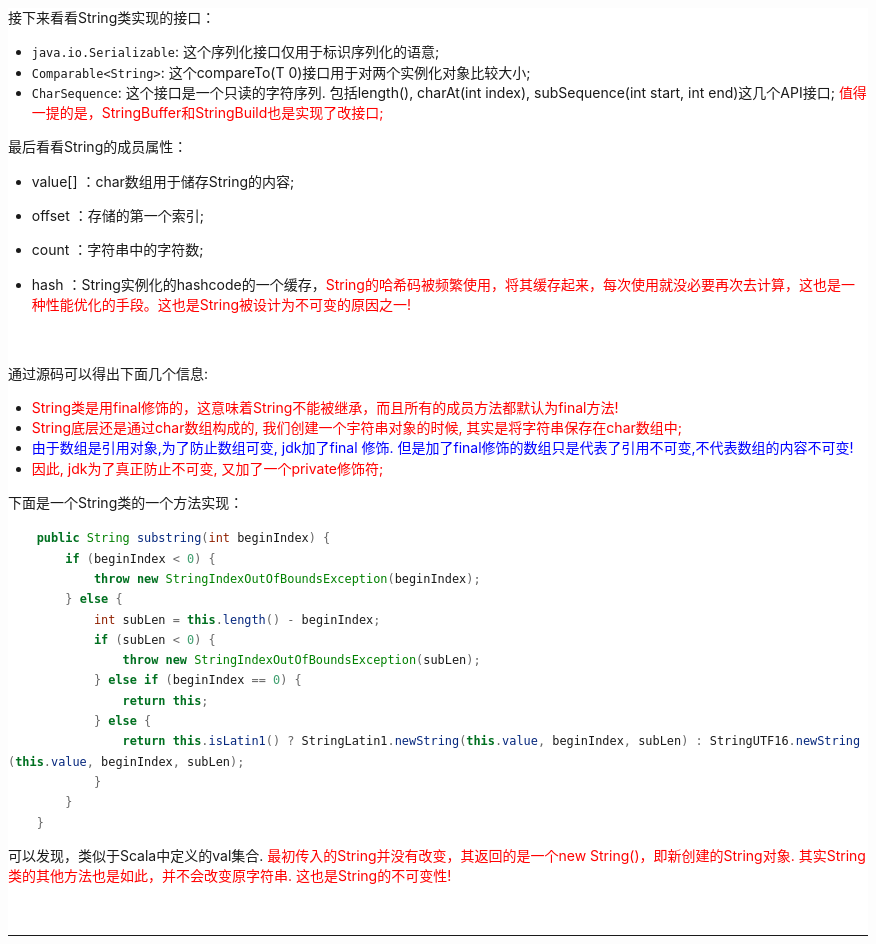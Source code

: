 接下来看看String类实现的接口：

-   `java.io.Serializable`: 这个序列化接口仅用于标识序列化的语意;
-   `Comparable<String>`: 这个compareTo(T 0)接口用于对两个实例化对象比较大小;
-   `CharSequence`: 这个接口是一个只读的字符序列. 包括length(), charAt(int index), subSequence(int start, int end)这几个API接口; <font color="#ff0000">值得一提的是，StringBuffer和StringBuild也是实现了改接口;</font>

最后看看String的成员属性：

-   value[] ：char数组用于储存String的内容;

-   offset ：存储的第一个索引;

-   count ：字符串中的字符数;

-   hash ：String实例化的hashcode的一个缓存，<font color="#ff0000">String的哈希码被频繁使用，将其缓存起来，每次使用就没必要再次去计算，这也是一种性能优化的手段。这也是String被设计为不可变的原因之一!</font>

<br/>

通过源码可以得出下面几个信息:

-   <font color="#ff0000">String类是用final修饰的，这意味着String不能被继承，而且所有的成员方法都默认为final方法!</font>
-   <font color="#ff0000">String底层还是通过char数组构成的, 我们创建一个宇符串对象的时候, 其实是将字符串保存在char数组中;</font>
-   <font color="#0000ff">由于数组是引用对象,为了防止数组可变, jdk加了final 修饰. 但是加了final修饰的数组只是代表了引用不可变,不代表数组的内容不可变!</font>
-   <font color="#ff0000">因此, jdk为了真正防止不可变, 又加了一个private修饰符;</font>



下面是一个String类的一个方法实现：

```java
    public String substring(int beginIndex) {
        if (beginIndex < 0) {
            throw new StringIndexOutOfBoundsException(beginIndex);
        } else {
            int subLen = this.length() - beginIndex;
            if (subLen < 0) {
                throw new StringIndexOutOfBoundsException(subLen);
            } else if (beginIndex == 0) {
                return this;
            } else {
                return this.isLatin1() ? StringLatin1.newString(this.value, beginIndex, subLen) : StringUTF16.newString(this.value, beginIndex, subLen);
            }
        }
    }
```

可以发现，类似于Scala中定义的val集合. <font color="#ff0000">最初传入的String并没有改变，其返回的是一个new String()，即新创建的String对象. 其实String类的其他方法也是如此，并不会改变原字符串. 这也是String的不可变性!</font>



<br/>

-------------

